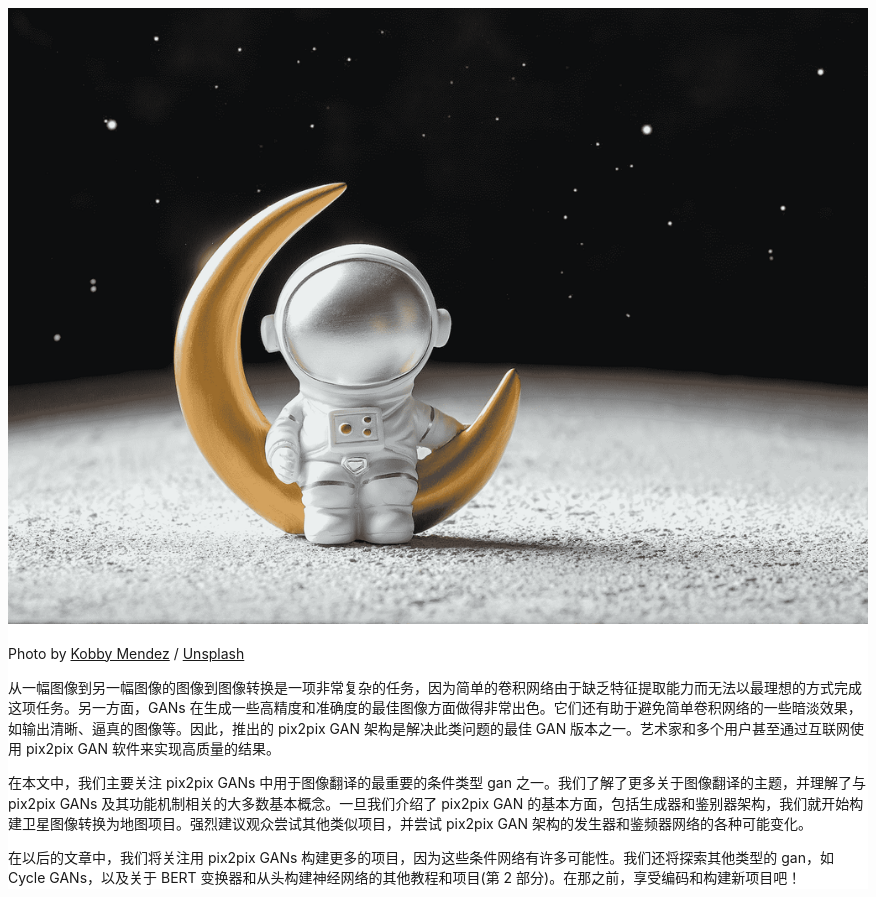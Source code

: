 ![A little astronaut in the moon](img/bd3629a5a55ae7a5def4ccb9be7545f4.png)

Photo by [Kobby Mendez](https://unsplash.com/@kobbyfotos?utm_source=ghost&utm_medium=referral&utm_campaign=api-credit) / [Unsplash](https://unsplash.com/?utm_source=ghost&utm_medium=referral&utm_campaign=api-credit)

从一幅图像到另一幅图像的图像到图像转换是一项非常复杂的任务，因为简单的卷积网络由于缺乏特征提取能力而无法以最理想的方式完成这项任务。另一方面，GANs 在生成一些高精度和准确度的最佳图像方面做得非常出色。它们还有助于避免简单卷积网络的一些暗淡效果，如输出清晰、逼真的图像等。因此，推出的 pix2pix GAN 架构是解决此类问题的最佳 GAN 版本之一。艺术家和多个用户甚至通过互联网使用 pix2pix GAN 软件来实现高质量的结果。

在本文中，我们主要关注 pix2pix GANs 中用于图像翻译的最重要的条件类型 gan 之一。我们了解了更多关于图像翻译的主题，并理解了与 pix2pix GANs 及其功能机制相关的大多数基本概念。一旦我们介绍了 pix2pix GAN 的基本方面，包括生成器和鉴别器架构，我们就开始构建卫星图像转换为地图项目。强烈建议观众尝试其他类似项目，并尝试 pix2pix GAN 架构的发生器和鉴频器网络的各种可能变化。

在以后的文章中，我们将关注用 pix2pix GANs 构建更多的项目，因为这些条件网络有许多可能性。我们还将探索其他类型的 gan，如 Cycle GANs，以及关于 BERT 变换器和从头构建神经网络的其他教程和项目(第 2 部分)。在那之前，享受编码和构建新项目吧！
